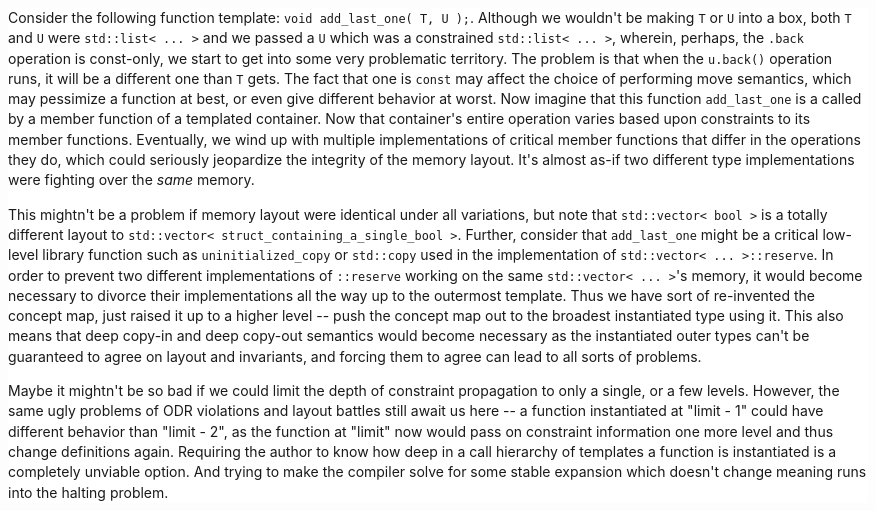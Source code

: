 Consider the following function template:
`void add_last_one( T, U );`.  Although we wouldn't be making `T` or `U` into a box, both `T` and `U` were
`std::list< ... >` and we passed a `U` which was a constrained `std::list< ... >`, wherein, perhaps, the
`.back` operation is const-only, we start to get into some very problematic territory.  The problem is that
when the `u.back()` operation runs, it will be a different one than `T` gets.  The fact that one is `const`
may affect the choice of performing move semantics, which may pessimize a function at best, or even give
different behavior at worst.  Now imagine that this function `add_last_one` is a called by a member function
of a templated container.  Now that container's entire operation varies based upon constraints to its member
functions.  Eventually, we wind up with multiple implementations of critical member functions that differ
in the operations they do, which could seriously jeopardize the integrity of the memory layout.  It's almost
as-if two different type implementations were fighting over the *same* memory.

This mightn't be a problem if memory layout were identical under all variations, but note that
`std::vector< bool >` is a totally different layout to `std::vector< struct_containing_a_single_bool >`.
Further, consider that `add_last_one` might be a critical low-level library function such as `uninitialized_copy`
or `std::copy` used in the implementation of `std::vector< ... >::reserve`.  In order to prevent two different
implementations of `::reserve` working on the same `std::vector< ... >`'s memory, it would become necessary to
divorce their implementations all the way up to the outermost template.  Thus we have sort of
re-invented the concept map, just raised it up to a higher level -- push the concept map out to the broadest
instantiated type using it.  This also means that deep copy-in and deep copy-out semantics would become
necessary as the instantiated outer types can't be guaranteed to agree on layout and invariants, and
forcing them to agree can lead to all sorts of problems.

Maybe it mightn't be so bad if we could limit the depth of constraint propagation to only a single, or a few
levels.  However, the same ugly problems of ODR violations and layout battles still await us here -- a
function instantiated at "limit - 1" could have different behavior than "limit - 2", as the function at "limit"
now would pass on constraint information one more level and thus change definitions again.  Requiring the
author to know how deep in a call hierarchy of templates a function is instantiated is a completely unviable
option.  And trying to make the compiler solve for some stable expansion which doesn't change meaning runs
into the halting problem.
